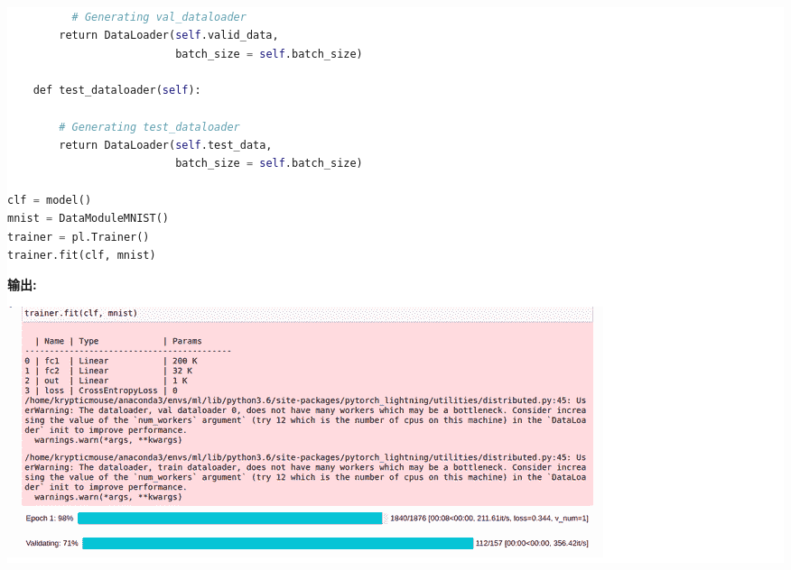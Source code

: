 ```py
          # Generating val_dataloader
        return DataLoader(self.valid_data,
                          batch_size = self.batch_size)

    def test_dataloader(self):

        # Generating test_dataloader
        return DataLoader(self.test_data,
                          batch_size = self.batch_size)

clf = model() 
mnist = DataModuleMNIST() 
trainer = pl.Trainer()
trainer.fit(clf, mnist) 
```

**输出:**

![](img/a0c2c2306d030d9c1a6536141b68c77f.png)